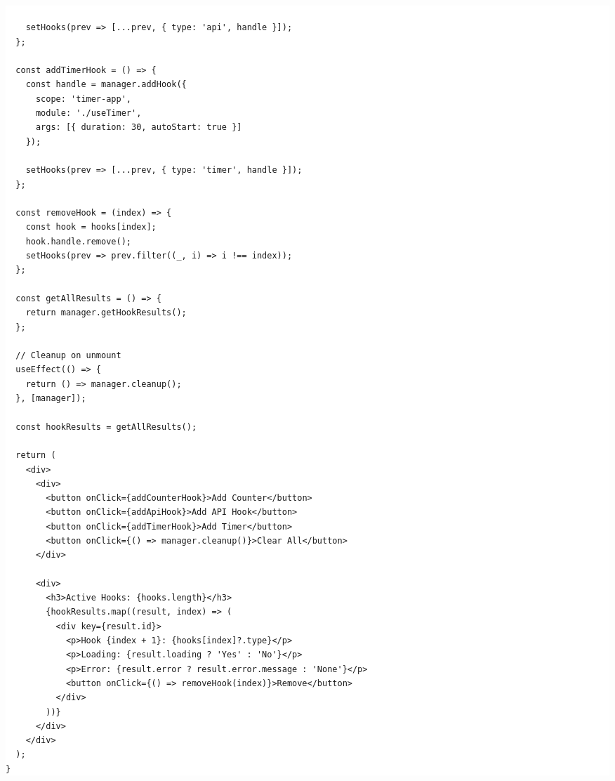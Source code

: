 ```tsx

    setHooks(prev => [...prev, { type: 'api', handle }]);
  };

  const addTimerHook = () => {
    const handle = manager.addHook({
      scope: 'timer-app',
      module: './useTimer',
      args: [{ duration: 30, autoStart: true }]
    });

    setHooks(prev => [...prev, { type: 'timer', handle }]);
  };

  const removeHook = (index) => {
    const hook = hooks[index];
    hook.handle.remove();
    setHooks(prev => prev.filter((_, i) => i !== index));
  };

  const getAllResults = () => {
    return manager.getHookResults();
  };

  // Cleanup on unmount
  useEffect(() => {
    return () => manager.cleanup();
  }, [manager]);

  const hookResults = getAllResults();

  return (
    <div>
      <div>
        <button onClick={addCounterHook}>Add Counter</button>
        <button onClick={addApiHook}>Add API Hook</button>
        <button onClick={addTimerHook}>Add Timer</button>
        <button onClick={() => manager.cleanup()}>Clear All</button>
      </div>

      <div>
        <h3>Active Hooks: {hooks.length}</h3>
        {hookResults.map((result, index) => (
          <div key={result.id}>
            <p>Hook {index + 1}: {hooks[index]?.type}</p>
            <p>Loading: {result.loading ? 'Yes' : 'No'}</p>
            <p>Error: {result.error ? result.error.message : 'None'}</p>
            <button onClick={() => removeHook(index)}>Remove</button>
          </div>
        ))}
      </div>
    </div>
  );
}
```
